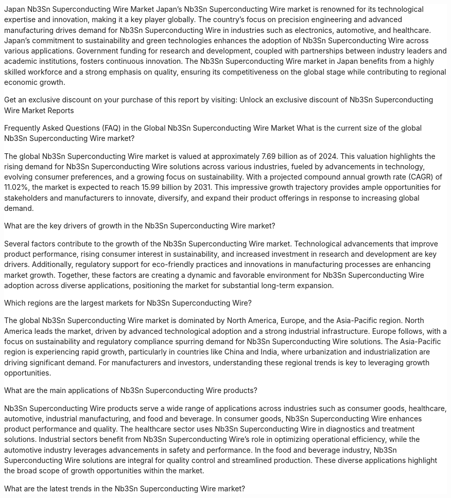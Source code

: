 Japan Nb3Sn Superconducting Wire Market
Japan’s Nb3Sn Superconducting Wire market is renowned for its technological expertise and innovation, making it a key player globally. The country’s focus on precision engineering and advanced manufacturing drives demand for Nb3Sn Superconducting Wire in industries such as electronics, automotive, and healthcare. Japan’s commitment to sustainability and green technologies enhances the adoption of Nb3Sn Superconducting Wire across various applications. Government funding for research and development, coupled with partnerships between industry leaders and academic institutions, fosters continuous innovation. The Nb3Sn Superconducting Wire market in Japan benefits from a highly skilled workforce and a strong emphasis on quality, ensuring its competitiveness on the global stage while contributing to regional economic growth.

Get an exclusive discount on your purchase of this report by visiting: Unlock an exclusive discount of Nb3Sn Superconducting Wire Market Reports 

Frequently Asked Questions (FAQ) in the Global Nb3Sn Superconducting Wire Market
What is the current size of the global Nb3Sn Superconducting Wire market?

The global Nb3Sn Superconducting Wire market is valued at approximately 7.69 billion as of 2024. This valuation highlights the rising demand for Nb3Sn Superconducting Wire solutions across various industries, fueled by advancements in technology, evolving consumer preferences, and a growing focus on sustainability. With a projected compound annual growth rate (CAGR) of 11.02%, the market is expected to reach 15.99 billion by 2031. This impressive growth trajectory provides ample opportunities for stakeholders and manufacturers to innovate, diversify, and expand their product offerings in response to increasing global demand.

What are the key drivers of growth in the Nb3Sn Superconducting Wire market?

Several factors contribute to the growth of the Nb3Sn Superconducting Wire market. Technological advancements that improve product performance, rising consumer interest in sustainability, and increased investment in research and development are key drivers. Additionally, regulatory support for eco-friendly practices and innovations in manufacturing processes are enhancing market growth. Together, these factors are creating a dynamic and favorable environment for Nb3Sn Superconducting Wire adoption across diverse applications, positioning the market for substantial long-term expansion.

Which regions are the largest markets for Nb3Sn Superconducting Wire?

The global Nb3Sn Superconducting Wire market is dominated by North America, Europe, and the Asia-Pacific region. North America leads the market, driven by advanced technological adoption and a strong industrial infrastructure. Europe follows, with a focus on sustainability and regulatory compliance spurring demand for Nb3Sn Superconducting Wire solutions. The Asia-Pacific region is experiencing rapid growth, particularly in countries like China and India, where urbanization and industrialization are driving significant demand. For manufacturers and investors, understanding these regional trends is key to leveraging growth opportunities.

What are the main applications of Nb3Sn Superconducting Wire products?

Nb3Sn Superconducting Wire products serve a wide range of applications across industries such as consumer goods, healthcare, automotive, industrial manufacturing, and food and beverage. In consumer goods, Nb3Sn Superconducting Wire enhances product performance and quality. The healthcare sector uses Nb3Sn Superconducting Wire in diagnostics and treatment solutions. Industrial sectors benefit from Nb3Sn Superconducting Wire’s role in optimizing operational efficiency, while the automotive industry leverages advancements in safety and performance. In the food and beverage industry, Nb3Sn Superconducting Wire solutions are integral for quality control and streamlined production. These diverse applications highlight the broad scope of growth opportunities within the market.

What are the latest trends in the Nb3Sn Superconducting Wire market?
